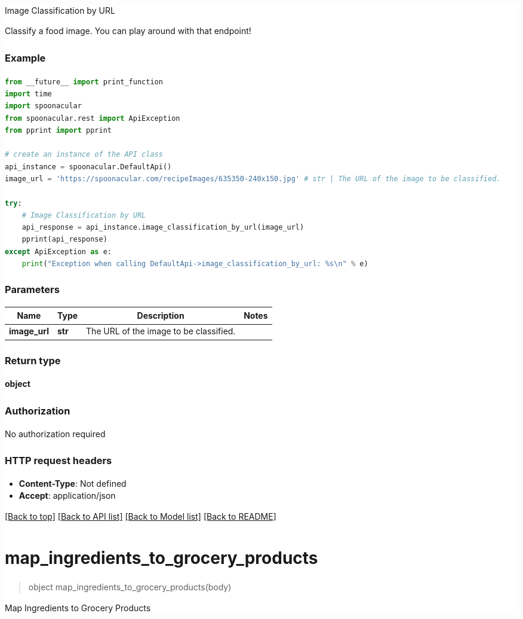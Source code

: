 Image Classification by URL

Classify a food image. You can play around with that endpoint!

### Example

```python
from __future__ import print_function
import time
import spoonacular
from spoonacular.rest import ApiException
from pprint import pprint

# create an instance of the API class
api_instance = spoonacular.DefaultApi()
image_url = 'https://spoonacular.com/recipeImages/635350-240x150.jpg' # str | The URL of the image to be classified.

try:
    # Image Classification by URL
    api_response = api_instance.image_classification_by_url(image_url)
    pprint(api_response)
except ApiException as e:
    print("Exception when calling DefaultApi->image_classification_by_url: %s\n" % e)
```

### Parameters

Name | Type | Description  | Notes
------------- | ------------- | ------------- | -------------
 **image_url** | **str**| The URL of the image to be classified. | 

### Return type

**object**

### Authorization

No authorization required

### HTTP request headers

 - **Content-Type**: Not defined
 - **Accept**: application/json

[[Back to top]](#) [[Back to API list]](../README.md#documentation-for-api-endpoints) [[Back to Model list]](../README.md#documentation-for-models) [[Back to README]](../README.md)

# **map_ingredients_to_grocery_products**
> object map_ingredients_to_grocery_products(body)

Map Ingredients to Grocery Products
